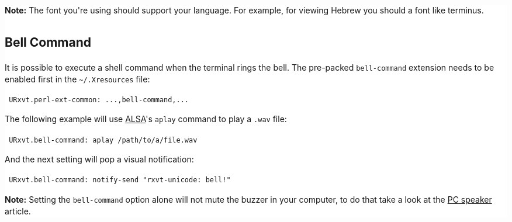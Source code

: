 **Note:** The font you're using should support your language. For example, for viewing Hebrew you should a font like terminus.

## Bell Command

It is possible to execute a shell command when the terminal rings the bell. The pre-packed `bell-command` extension needs to be enabled first in the `~/.Xresources` file:

```
 URxvt.perl-ext-common: ...,bell-command,...

```

The following example will use [ALSA](/index.php/ALSA "ALSA")'s `aplay` command to play a `.wav` file:

```
 URxvt.bell-command: aplay /path/to/a/file.wav

```

And the next setting will pop a visual notification:

```
 URxvt.bell-command: notify-send "rxvt-unicode: bell!"

```

**Note:** Setting the `bell-command` option alone will not mute the buzzer in your computer, to do that take a look at the [PC speaker](/index.php/PC_speaker "PC speaker") article.